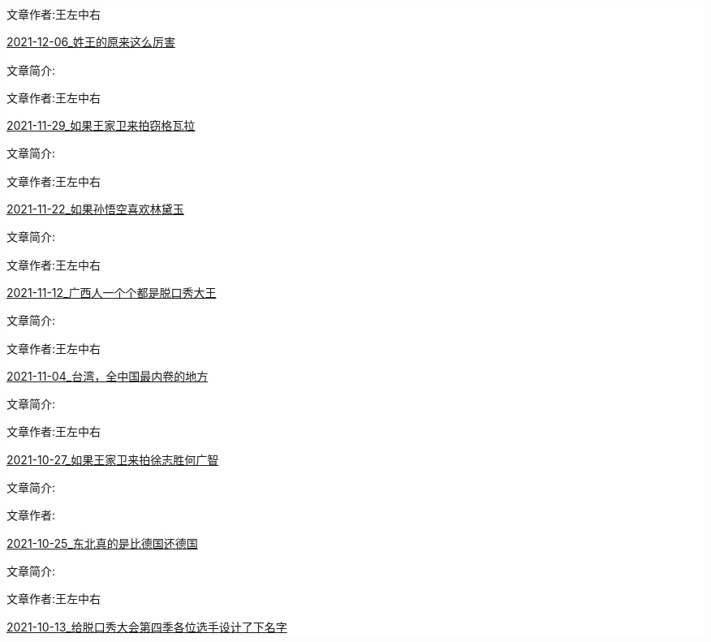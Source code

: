 文章作者:王左中右

[2021-12-06_姓王的原来这么厉害](http://mp.weixin.qq.com/s?__biz=MzA3MzcxMDQyNg==&mid=2655983679&idx=1&sn=8a05393ee71f0025c1f227b9388d9ff4&chksm=84b1560ab3c6df1c112873a0ec226ae51d3d858e5b5862f0f531bc8ff41b254284297fcfdcdd&scene=27#wechat_redirect)

文章简介:

文章作者:王左中右

[2021-11-29_如果王家卫来拍窃格瓦拉](http://mp.weixin.qq.com/s?__biz=MzA3MzcxMDQyNg==&mid=2655982904&idx=1&sn=a36d7f230c23bf882ae5dcd22e6d4dfe&chksm=84b15b0db3c6d21b38f2ca71ca3e905d66453d2bc4400f222992303e0361740cf415f840d438&scene=27#wechat_redirect)

文章简介:

文章作者:王左中右

[2021-11-22_如果孙悟空喜欢林黛玉](http://mp.weixin.qq.com/s?__biz=MzA3MzcxMDQyNg==&mid=2655982875&idx=1&sn=d909e2a5b7177bb04a1f7e92969c095f&chksm=84b15b2eb3c6d2381d839ad0f52b39e4b8354b54160b587a75326dc247454d65d66afd603003&scene=27#wechat_redirect)

文章简介:

文章作者:王左中右

[2021-11-12_广西人一个个都是脱口秀大王](http://mp.weixin.qq.com/s?__biz=MzA3MzcxMDQyNg==&mid=2655982740&idx=1&sn=c2fe2c3bfa8a4e0a22a731e68da79aab&chksm=84b15aa1b3c6d3b715538893961cb444187996e52a4abd1e9d8ec97677259881e0c38c6b2c3b&scene=27#wechat_redirect)

文章简介:

文章作者:王左中右

[2021-11-04_台湾，全中国最内卷的地方](http://mp.weixin.qq.com/s?__biz=MzA3MzcxMDQyNg==&mid=2655982711&idx=1&sn=056adcf64c8ec8385c4ed3ad00550de7&chksm=84b15a42b3c6d354e1ab8da8a14d51b17d1a06fbfb627433789058e51088bcce65788db41efd&scene=27#wechat_redirect)

文章简介:

文章作者:王左中右

[2021-10-27_如果王家卫来拍徐志胜何广智](http://mp.weixin.qq.com/s?__biz=MzA3MzcxMDQyNg==&mid=2655982685&idx=1&sn=29600688b895d58d9226b450e169f7a8&chksm=84b15a68b3c6d37e36df71d12e4de920fd2c7ebaa7adce9db0fa3cfedebe2554af4280578e66&scene=27#wechat_redirect)

文章简介:

文章作者:

[2021-10-25_东北真的是比德国还德国](http://mp.weixin.qq.com/s?__biz=MzA3MzcxMDQyNg==&mid=2655982675&idx=1&sn=a507a9d87716c1667bb3431637a9cf03&chksm=84b15a66b3c6d3700cc723c2fdd40dbef5c83e557194ba03d56f347fc3b71fe4f3a3462eaf9c&scene=27#wechat_redirect)

文章简介:

文章作者:王左中右

[2021-10-13_给脱口秀大会第四季各位选手设计了下名字](http://mp.weixin.qq.com/s?__biz=MzA3MzcxMDQyNg==&mid=2655982630&idx=1&sn=236ab27be90e733534aa93f0a97a1d68&chksm=84b15a13b3c6d3055ba8efa92de773501eb43c21020f880ecd48ee42eb0ca29d6af97cff824d&scene=27#wechat_redirect)
